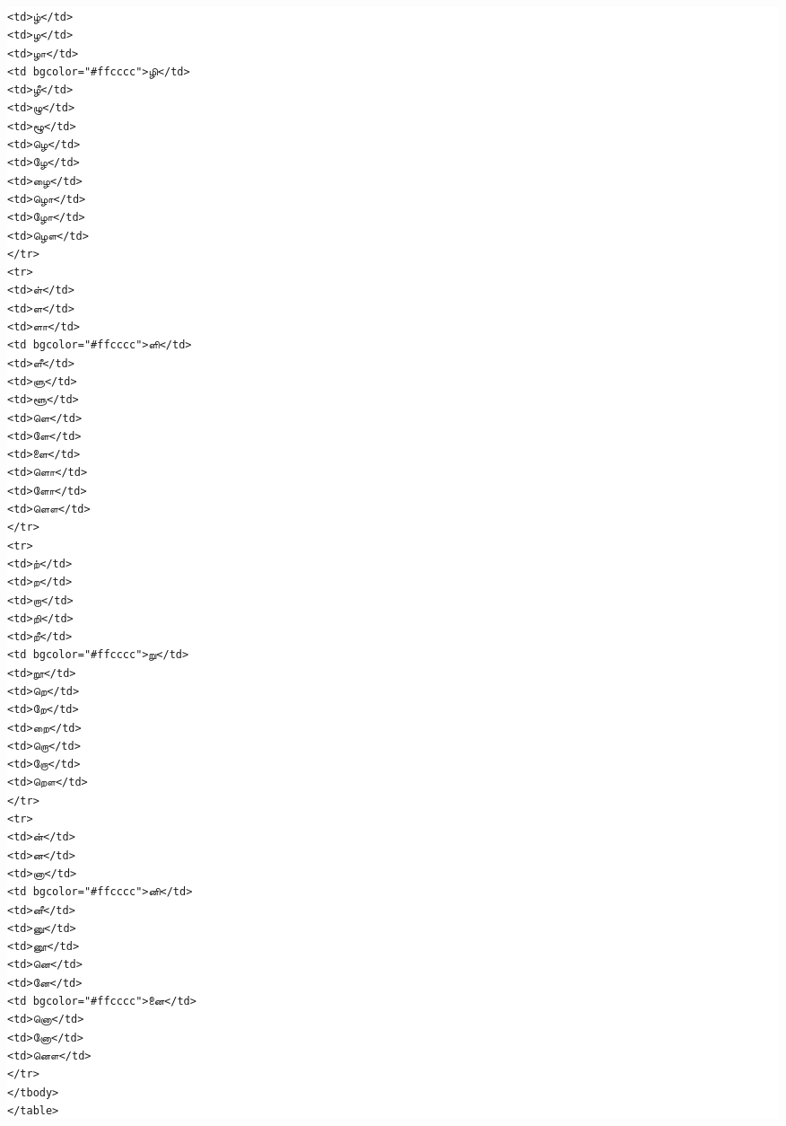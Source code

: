     <td>ழ்</td>
    <td>ழ</td>
    <td>ழா</td>
    <td bgcolor="#ffcccc">ழி</td>
    <td>ழீ</td>
    <td>ழு</td>
    <td>ழூ</td>
    <td>ழெ</td>
    <td>ழே</td>
    <td>ழை</td>
    <td>ழொ</td>
    <td>ழோ</td>
    <td>ழௌ</td>
    </tr>
    <tr>
    <td>ள்</td>
    <td>ள</td>
    <td>ளா</td>
    <td bgcolor="#ffcccc">ளி</td>
    <td>ளீ</td>
    <td>ளு</td>
    <td>ளூ</td>
    <td>ளெ</td>
    <td>ளே</td>
    <td>ளை</td>
    <td>ளொ</td>
    <td>ளோ</td>
    <td>ளௌ</td>
    </tr>
    <tr>
    <td>ற்</td>
    <td>ற</td>
    <td>றா</td>
    <td>றி</td>
    <td>றீ</td>
    <td bgcolor="#ffcccc">று</td>
    <td>றூ</td>
    <td>றெ</td>
    <td>றே</td>
    <td>றை</td>
    <td>றொ</td>
    <td>றோ</td>
    <td>றௌ</td>
    </tr>
    <tr>
    <td>ன்</td>
    <td>ன</td>
    <td>னா</td>
    <td bgcolor="#ffcccc">னி</td>
    <td>னீ</td>
    <td>னு</td>
    <td>னூ</td>
    <td>னெ</td>
    <td>னே</td>
    <td bgcolor="#ffcccc">னை</td>
    <td>னொ</td>
    <td>னோ</td>
    <td>னௌ</td>
    </tr>
    </tbody>
    </table>
